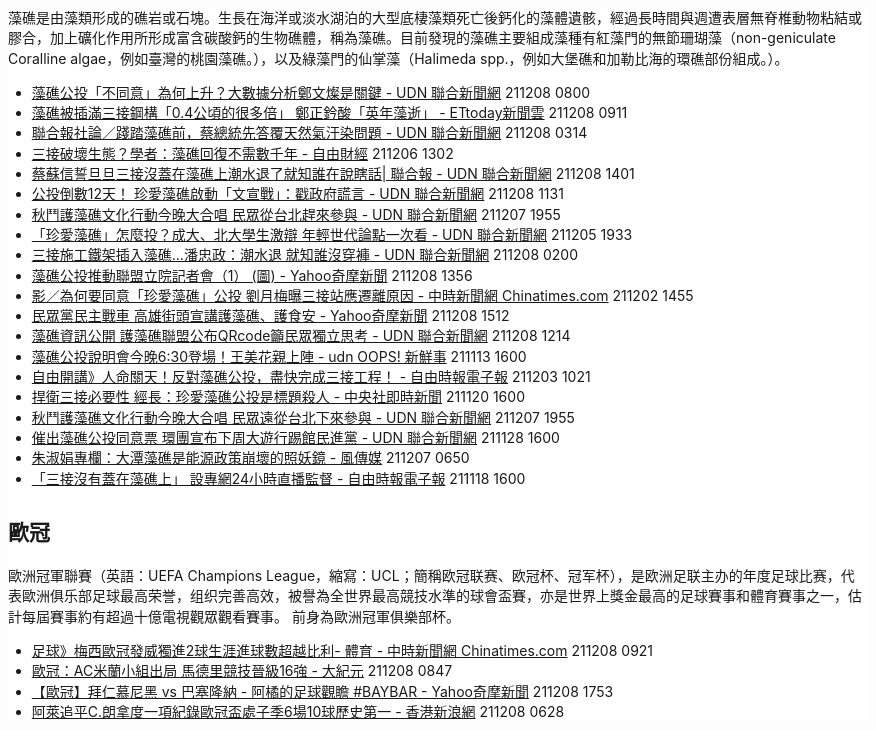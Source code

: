 藻礁是由藻類形成的礁岩或石塊。生長在海洋或淡水湖泊的大型底棲藻類死亡後鈣化的藻體遺骸，經過長時間與週遭表層無脊椎動物粘結或膠合，加上礦化作用所形成富含碳酸鈣的生物礁體，稱為藻礁。目前發現的藻礁主要組成藻種有紅藻門的無節珊瑚藻（non-geniculate Coralline algae，例如臺灣的桃園藻礁。），以及綠藻門的仙掌藻（Halimeda spp.，例如大堡礁和加勒比海的環礁部份組成。）。
- [藻礁公投「不同意」為何上升？大數據分析鄭文燦是關鍵 - UDN 聯合新聞網](https://udn.com/news/story/12539/5945537 "藻礁公投「不同意」為何上升？大數據分析鄭文燦是關鍵 - UDN 聯合新聞網") 211208 0800
- [藻礁被插滿三接鋼構「0.4公頃的很多倍」 鄭正鈐酸「英年藻逝」 - ETtoday新聞雲](https://www.ettoday.net/news/20211208/2141055.htm "藻礁被插滿三接鋼構「0.4公頃的很多倍」 鄭正鈐酸「英年藻逝」 - ETtoday新聞雲") 211208 0911
- [聯合報社論／踐踏藻礁前，蔡總統先答覆天然氣汙染問題 - UDN 聯合新聞網](https://udn.com/news/story/7338/5945304 "聯合報社論／踐踏藻礁前，蔡總統先答覆天然氣汙染問題 - UDN 聯合新聞網") 211208 0314
- [三接破壞生態？學者：藻礁回復不需數千年 - 自由財經](https://ec.ltn.com.tw/article/breakingnews/3757152 "三接破壞生態？學者：藻礁回復不需數千年 - 自由財經") 211206 1302
- [蔡蘇信誓旦旦三接沒蓋在藻礁上潮水退了就知誰在說瞎話| 聯合報 - UDN 聯合新聞網](https://vip.udn.com/vip/story/122366/5945827 "蔡蘇信誓旦旦三接沒蓋在藻礁上潮水退了就知誰在說瞎話| 聯合報 - UDN 聯合新聞網") 211208 1401
- [公投倒數12天！ 珍愛藻礁啟動「文宣戰」：戳政府謊言 - UDN 聯合新聞網](https://udn.com/news/story/12539/5945997 "公投倒數12天！ 珍愛藻礁啟動「文宣戰」：戳政府謊言 - UDN 聯合新聞網") 211208 1131
- [秋鬥護藻礁文化行動今晚大合唱 民眾從台北趕來參與 - UDN 聯合新聞網](https://udn.com/news/story/12539/5944721 "秋鬥護藻礁文化行動今晚大合唱 民眾從台北趕來參與 - UDN 聯合新聞網") 211207 1955
- [「珍愛藻礁」怎麼投？成大、北大學生激辯 年輕世代論點一次看 - UDN 聯合新聞網](https://udn.com/news/story/12539/5939668 "「珍愛藻礁」怎麼投？成大、北大學生激辯 年輕世代論點一次看 - UDN 聯合新聞網") 211205 1933
- [三接施工鐵架插入藻礁…潘忠政：潮水退 就知誰沒穿褲 - UDN 聯合新聞網](https://udn.com/news/story/12539/5945283?from=udn-catebreaknews_ch2 "三接施工鐵架插入藻礁…潘忠政：潮水退 就知誰沒穿褲 - UDN 聯合新聞網") 211208 0200
- [藻礁公投推動聯盟立院記者會（1） (圖) - Yahoo奇摩新聞](https://tw.news.yahoo.com/%E8%97%BB%E7%A4%81%E5%85%AC%E6%8A%95%E6%8E%A8%E5%8B%95%E8%81%AF%E7%9B%9F%E7%AB%8B%E9%99%A2%E8%A8%98%E8%80%85%E6%9C%83-1-%E5%9C%96-055654603.html "藻礁公投推動聯盟立院記者會（1） (圖) - Yahoo奇摩新聞") 211208 1356
- [影／為何要同意「珍愛藻礁」公投 劉月梅曝三接站應遷離原因 - 中時新聞網 Chinatimes.com](https://www.chinatimes.com/realtimenews/20211202003307-260407 "影／為何要同意「珍愛藻礁」公投 劉月梅曝三接站應遷離原因 - 中時新聞網 Chinatimes.com") 211202 1455
- [民眾黨民主戰車 高雄街頭宣講護藻礁、護食安 - Yahoo奇摩新聞](https://tw.news.yahoo.com/%E6%B0%91%E7%9C%BE%E9%BB%A8%E6%B0%91%E4%B8%BB%E6%88%B0%E8%BB%8A-%E9%AB%98%E9%9B%84%E8%A1%97%E9%A0%AD%E5%AE%A3%E8%AC%9B%E8%AD%B7%E8%97%BB%E7%A4%81-%E8%AD%B7%E9%A3%9F%E5%AE%89-071258021.html "民眾黨民主戰車 高雄街頭宣講護藻礁、護食安 - Yahoo奇摩新聞") 211208 1512
- [藻礁資訊公開 護藻礁聯盟公布QRcode籲民眾獨立思考 - UDN 聯合新聞網](https://udn.com/news/story/12539/5946167?from=udn-ch1_breaknews-1-cate1-news "藻礁資訊公開 護藻礁聯盟公布QRcode籲民眾獨立思考 - UDN 聯合新聞網") 211208 1214
- [藻礁公投說明會今晚6:30登場！王美花親上陣 - udn OOPS! 新鮮事](https://udn.com/news/story/12539/5888285 "藻礁公投說明會今晚6:30登場！王美花親上陣 - udn OOPS! 新鮮事") 211113 1600
- [自由開講》人命關天！反對藻礁公投，盡快完成三接工程！ - 自由時報電子報](https://talk.ltn.com.tw/article/breakingnews/3756515 "自由開講》人命關天！反對藻礁公投，盡快完成三接工程！ - 自由時報電子報") 211203 1021
- [捍衛三接必要性 經長：珍愛藻礁公投是標題殺人 - 中央社即時新聞](https://www.cna.com.tw/news/firstnews/202111200249.aspx "捍衛三接必要性 經長：珍愛藻礁公投是標題殺人 - 中央社即時新聞") 211120 1600
- [秋鬥護藻礁文化行動今晚大合唱 民眾遠從台北下來參與 - UDN 聯合新聞網](https://udn.com/news/story/7266/5944721?from=udn-catelistnews_ch2 "秋鬥護藻礁文化行動今晚大合唱 民眾遠從台北下來參與 - UDN 聯合新聞網") 211207 1955
- [催出藻礁公投同意票 環團宣布下周大遊行踢館民進黨 - UDN 聯合新聞網](https://udn.com/news/story/12539/5922228 "催出藻礁公投同意票 環團宣布下周大遊行踢館民進黨 - UDN 聯合新聞網") 211128 1600
- [朱淑娟專欄：大潭藻礁是能源政策崩壞的照妖鏡 - 風傳媒](https://www.storm.mg/article/4085769?page=1 "朱淑娟專欄：大潭藻礁是能源政策崩壞的照妖鏡 - 風傳媒") 211207 0650
- [「三接沒有蓋在藻礁上」 設專網24小時直播監督 - 自由時報電子報](https://news.ltn.com.tw/news/politics/breakingnews/3741202 "「三接沒有蓋在藻礁上」 設專網24小時直播監督 - 自由時報電子報") 211118 1600

## 歐冠

歐洲冠軍聯賽（英語：UEFA Champions League，縮寫：UCL；簡稱欧冠联赛、欧冠杯、冠军杯），是欧洲足联主办的年度足球比赛，代表歐洲俱乐部足球最高荣誉，组织完善高效，被譽為全世界最高競技水準的球會盃賽，亦是世界上獎金最高的足球賽事和體育賽事之一，估計每屆賽事約有超過十億電視觀眾觀看賽事。
前身為歐洲冠軍俱樂部杯。
- [足球》梅西歐冠發威獨進2球生涯進球數超越比利- 體育 - 中時新聞網 Chinatimes.com](https://www.chinatimes.com/realtimenews/20211208001194-260403 "足球》梅西歐冠發威獨進2球生涯進球數超越比利- 體育 - 中時新聞網 Chinatimes.com") 211208 0921
- [歐冠：AC米蘭小組出局 馬德里競技晉級16強 - 大紀元](https://www.epochtimes.com/b5/21/12/7/n13422956.htm "歐冠：AC米蘭小組出局 馬德里競技晉級16強 - 大紀元") 211208 0847
- [【歐冠】拜仁慕尼黑 vs 巴塞隆納 - 阿橘的足球觀瞻 #BAYBAR - Yahoo奇摩新聞](https://tw.news.yahoo.com/%E6%AD%90%E5%86%A0-%E6%8B%9C%E4%BB%81%E6%85%95%E5%B0%BC%E9%BB%91-vs-%E5%B7%B4%E5%A1%9E%E9%9A%86%E7%B4%8D-%E9%98%BF%E6%A9%98%E7%9A%84%E8%B6%B3%E7%90%83%E8%A7%80%E7%9E%BB-095309638.html "【歐冠】拜仁慕尼黑 vs 巴塞隆納 - 阿橘的足球觀瞻 #BAYBAR - Yahoo奇摩新聞") 211208 1753
- [阿萊追平C.朗拿度一項紀錄歐冠盃處子季6場10球歷史第一 - 香港新浪網](https://soccer.sina.com.hk/news/6/20211208/13886812/ "阿萊追平C.朗拿度一項紀錄歐冠盃處子季6場10球歷史第一 - 香港新浪網") 211208 0628